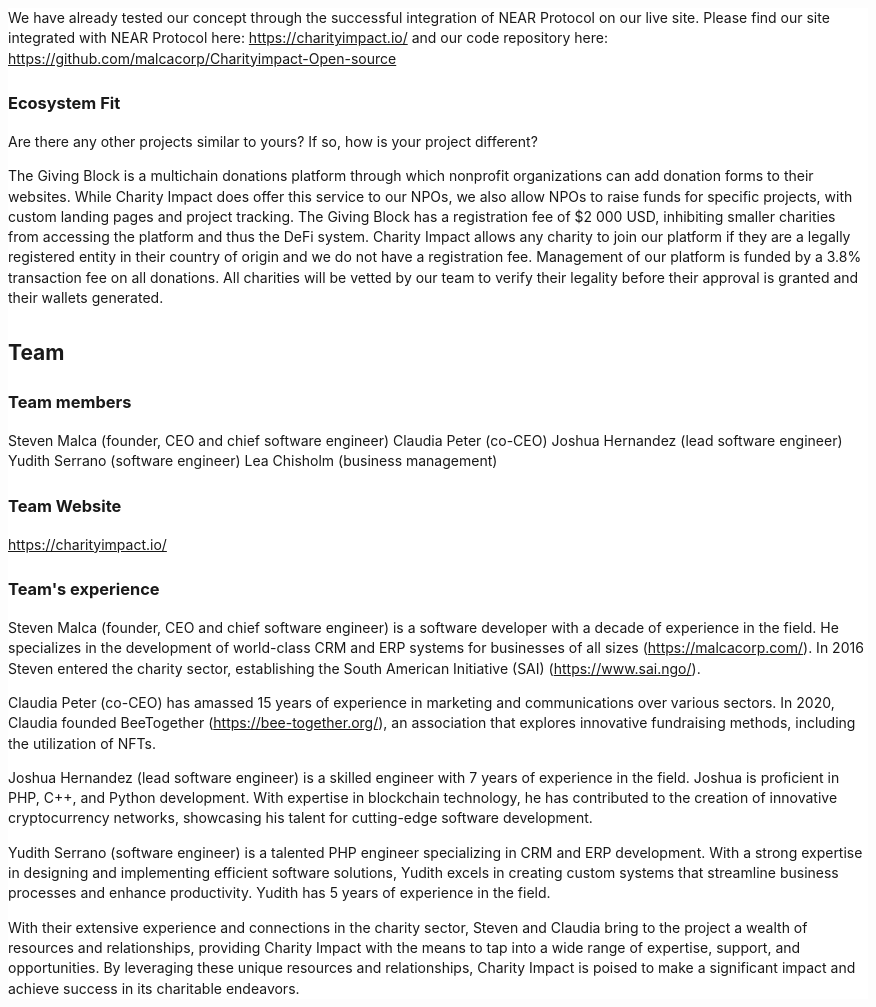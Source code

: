 We have already tested our concept through the successful integration of NEAR Protocol on our live site. Please find our site integrated with NEAR Protocol here: https://charityimpact.io/ and our code repository here: https://github.com/malcacorp/Charityimpact-Open-source

### Ecosystem Fit
Are there any other projects similar to yours? If so, how is your project different?

The Giving Block is a multichain donations platform through which nonprofit organizations can add donation forms to their websites. While Charity Impact does offer this service to our NPOs, we also allow NPOs to raise funds for specific projects, with custom landing pages and project tracking. The Giving Block has a registration fee of $2 000 USD, inhibiting smaller charities from accessing the platform and thus the DeFi system. Charity Impact allows any charity to join our platform if they are a legally registered entity in their country of origin and we do not have a registration fee. Management of our platform is funded by a 3.8% transaction fee on all donations. All charities will be vetted by our team to verify their legality before their approval is granted and their wallets generated.

## Team 

### Team members

Steven Malca (founder, CEO and chief software engineer)
Claudia Peter (co-CEO)
Joshua Hernandez (lead software engineer)
Yudith Serrano (software engineer)
Lea Chisholm (business management)

### Team Website

https://charityimpact.io/

### Team's experience

Steven Malca (founder, CEO and chief software engineer) is a software developer with a decade of experience in the field. He specializes in the development of world-class CRM and ERP systems for businesses of all sizes (https://malcacorp.com/). In 2016 Steven entered the charity sector, establishing the South American Initiative (SAI) (https://www.sai.ngo/).

Claudia Peter (co-CEO) has amassed 15 years of experience in marketing and communications over various sectors. In 2020, Claudia founded BeeTogether (https://bee-together.org/), an association that explores innovative fundraising methods, including the utilization of NFTs. 

Joshua Hernandez (lead software engineer) is a skilled engineer with 7 years of experience in the field. Joshua is proficient in PHP, C++, and Python development. With expertise in blockchain technology, he has contributed to the creation of innovative cryptocurrency networks, showcasing his talent for cutting-edge software development.

Yudith Serrano (software engineer) is a talented PHP engineer specializing in CRM and ERP development. With a strong expertise in designing and implementing efficient software solutions, Yudith excels in creating custom systems that streamline business processes and enhance productivity. Yudith has 5 years of experience in the field.

With their extensive experience and connections in the charity sector, Steven and Claudia bring to the project a wealth of resources and relationships, providing Charity Impact with the means to tap into a wide range of expertise, support, and opportunities. By leveraging these unique resources and relationships, Charity Impact is poised to make a significant impact and achieve success in its charitable endeavors.
